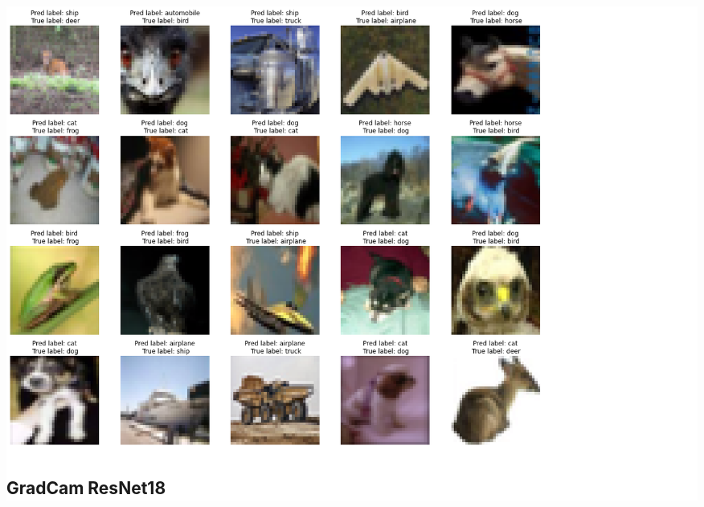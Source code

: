   <img src="images/missclasified.png" alt="drawing" height="550">
</p>

## GradCam ResNet18

<p float="center">